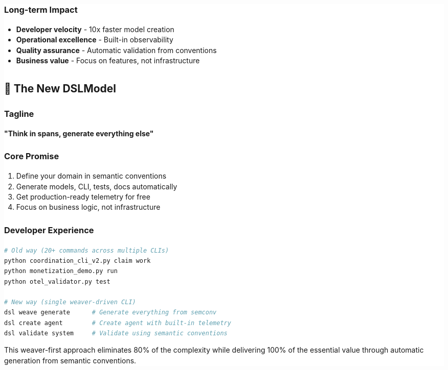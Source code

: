 ### Long-term Impact  
- **Developer velocity** - 10x faster model creation
- **Operational excellence** - Built-in observability
- **Quality assurance** - Automatic validation from conventions
- **Business value** - Focus on features, not infrastructure

## 🎯 The New DSLModel

### Tagline
**"Think in spans, generate everything else"**

### Core Promise
1. Define your domain in semantic conventions
2. Generate models, CLI, tests, docs automatically  
3. Get production-ready telemetry for free
4. Focus on business logic, not infrastructure

### Developer Experience
```bash
# Old way (20+ commands across multiple CLIs)
python coordination_cli_v2.py claim work
python monetization_demo.py run  
python otel_validator.py test

# New way (single weaver-driven CLI)
dsl weave generate      # Generate everything from semconv
dsl create agent        # Create agent with built-in telemetry
dsl validate system     # Validate using semantic conventions
```

This weaver-first approach eliminates 80% of the complexity while delivering 100% of the essential value through automatic generation from semantic conventions.